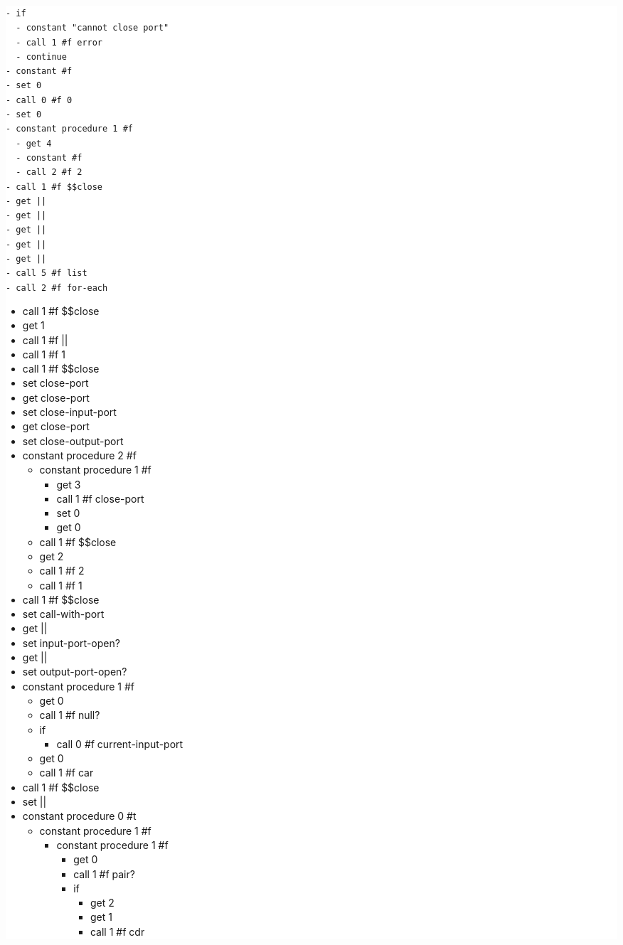     - if
      - constant "cannot close port"
      - call 1 #f error
      - continue
    - constant #f
    - set 0
    - call 0 #f 0
    - set 0
    - constant procedure 1 #f
      - get 4
      - constant #f
      - call 2 #f 2
    - call 1 #f $$close
    - get ||
    - get ||
    - get ||
    - get ||
    - get ||
    - call 5 #f list
    - call 2 #f for-each
  - call 1 #f $$close
  - get 1
  - call 1 #f ||
  - call 1 #f 1
- call 1 #f $$close
- set close-port
- get close-port
- set close-input-port
- get close-port
- set close-output-port
- constant procedure 2 #f
  - constant procedure 1 #f
    - get 3
    - call 1 #f close-port
    - set 0
    - get 0
  - call 1 #f $$close
  - get 2
  - call 1 #f 2
  - call 1 #f 1
- call 1 #f $$close
- set call-with-port
- get ||
- set input-port-open?
- get ||
- set output-port-open?
- constant procedure 1 #f
  - get 0
  - call 1 #f null?
  - if
    - call 0 #f current-input-port
  - get 0
  - call 1 #f car
- call 1 #f $$close
- set ||
- constant procedure 0 #t
  - constant procedure 1 #f
    - constant procedure 1 #f
      - get 0
      - call 1 #f pair?
      - if
        - get 2
        - get 1
        - call 1 #f cdr